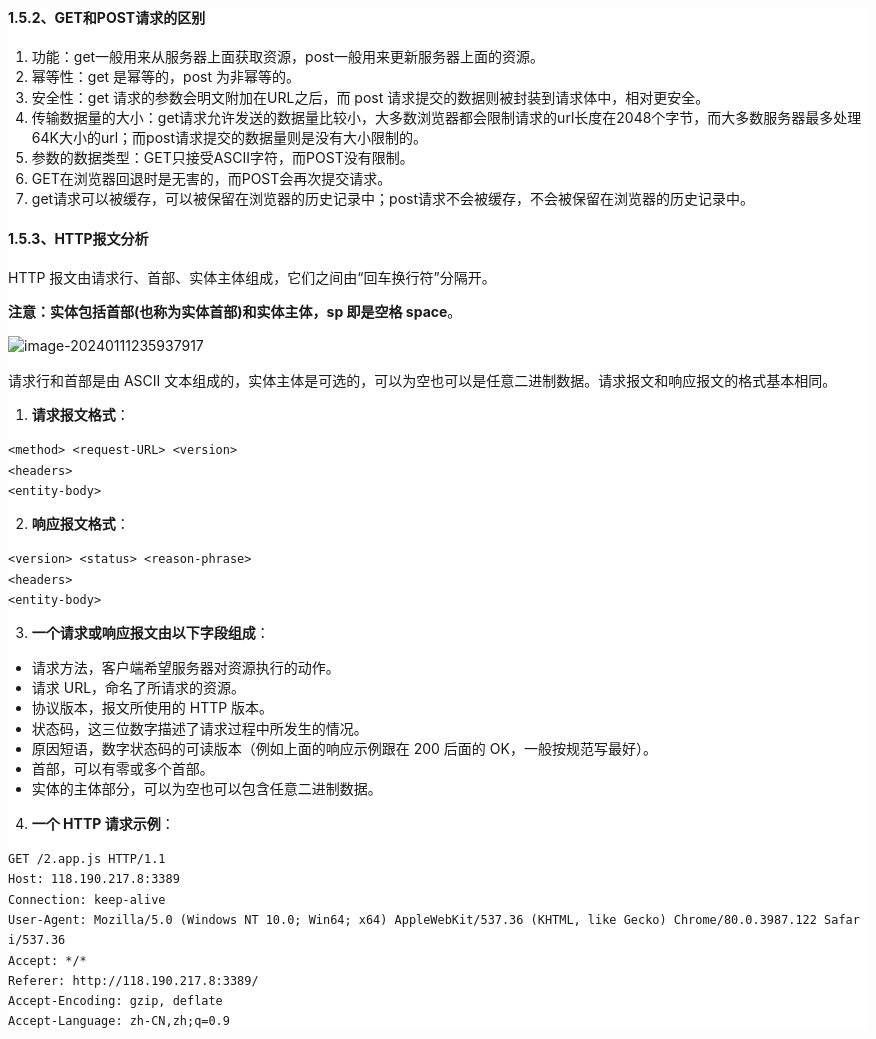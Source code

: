 #### 1.5.2、GET和POST请求的区别

1. 功能：get一般用来从服务器上面获取资源，post一般用来更新服务器上面的资源。
2. 幂等性：get 是幂等的，post 为非幂等的。
3. 安全性：get 请求的参数会明文附加在URL之后，而 post 请求提交的数据则被封装到请求体中，相对更安全。
4. 传输数据量的大小：get请求允许发送的数据量比较小，大多数浏览器都会限制请求的url长度在2048个字节，而大多数服务器最多处理64K大小的url；而post请求提交的数据量则是没有大小限制的。
5. 参数的数据类型：GET只接受ASCII字符，而POST没有限制。
6. GET在浏览器回退时是无害的，而POST会再次提交请求。
7. get请求可以被缓存，可以被保留在浏览器的历史记录中；post请求不会被缓存，不会被保留在浏览器的历史记录中。

#### 1.5.3、HTTP报文分析

HTTP 报文由请求行、首部、实体主体组成，它们之间由“回车换行符”分隔开。

**注意：实体包括首部(也称为实体首部)和实体主体，sp 即是空格 space**。

![image-20240111235937917](https://raw.githubusercontent.com/aqinzz/Pictures/main/202401112359950.png)

请求行和首部是由 ASCII 文本组成的，实体主体是可选的，可以为空也可以是任意二进制数据。请求报文和响应报文的格式基本相同。

1. **请求报文格式**：

```HTTP
<method> <request-URL> <version>
<headers>
<entity-body>
```

2. **响应报文格式**：

```HTTP
<version> <status> <reason-phrase>
<headers>
<entity-body>
```

3. **一个请求或响应报文由以下字段组成**：

- 请求方法，客户端希望服务器对资源执行的动作。
- 请求 URL，命名了所请求的资源。
- 协议版本，报文所使用的 HTTP 版本。
- 状态码，这三位数字描述了请求过程中所发生的情况。
- 原因短语，数字状态码的可读版本（例如上面的响应示例跟在 200 后面的 OK，一般按规范写最好）。
- 首部，可以有零或多个首部。
- 实体的主体部分，可以为空也可以包含任意二进制数据。

4. **一个 HTTP 请求示例**：

```HTTP
GET /2.app.js HTTP/1.1
Host: 118.190.217.8:3389
Connection: keep-alive
User-Agent: Mozilla/5.0 (Windows NT 10.0; Win64; x64) AppleWebKit/537.36 (KHTML, like Gecko) Chrome/80.0.3987.122 Safari/537.36
Accept: */*
Referer: http://118.190.217.8:3389/
Accept-Encoding: gzip, deflate
Accept-Language: zh-CN,zh;q=0.9
```
